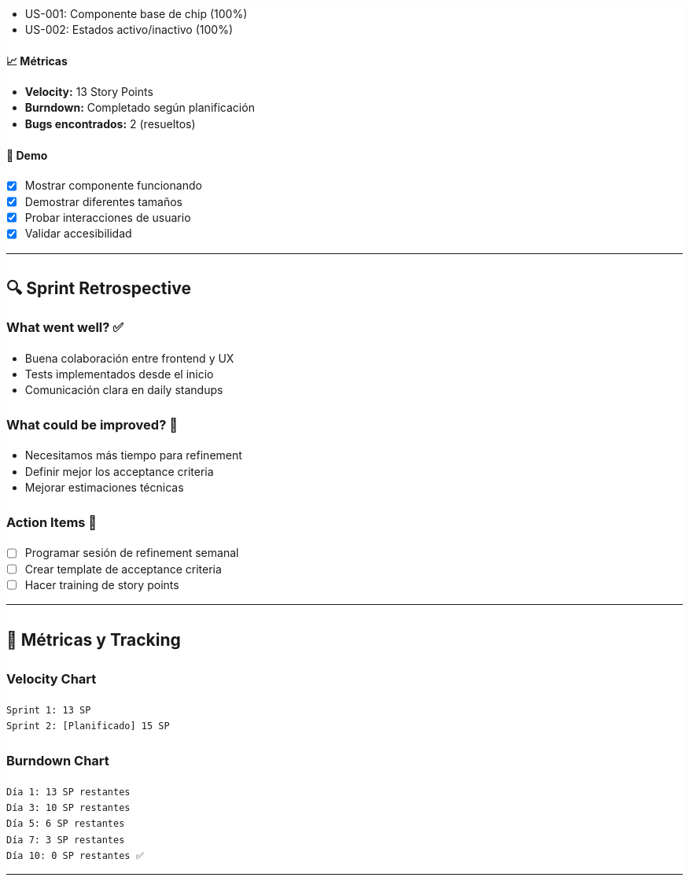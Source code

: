 - US-001: Componente base de chip (100%)
- US-002: Estados activo/inactivo (100%)

#### 📈 Métricas

- **Velocity:** 13 Story Points
- **Burndown:** Completado según planificación
- **Bugs encontrados:** 2 (resueltos)

#### 🎯 Demo

- [x] Mostrar componente funcionando
- [x] Demostrar diferentes tamaños
- [x] Probar interacciones de usuario
- [x] Validar accesibilidad

---

## 🔍 Sprint Retrospective

### What went well? ✅

- Buena colaboración entre frontend y UX
- Tests implementados desde el inicio
- Comunicación clara en daily standups

### What could be improved? 🔄

- Necesitamos más tiempo para refinement
- Definir mejor los acceptance criteria
- Mejorar estimaciones técnicas

### Action Items 🎯

- [ ] Programar sesión de refinement semanal
- [ ] Crear template de acceptance criteria
- [ ] Hacer training de story points

---

## 📏 Métricas y Tracking

### Velocity Chart

```
Sprint 1: 13 SP
Sprint 2: [Planificado] 15 SP
```

### Burndown Chart

```
Día 1: 13 SP restantes
Día 3: 10 SP restantes
Día 5: 6 SP restantes
Día 7: 3 SP restantes
Día 10: 0 SP restantes ✅
```

---